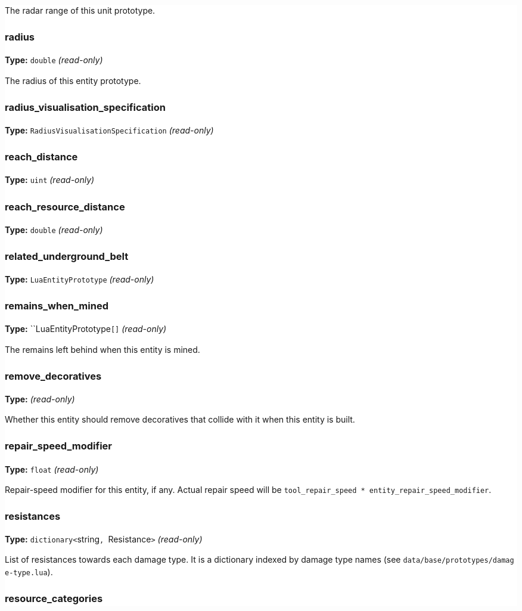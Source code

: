 The radar range of this unit prototype.

### radius

**Type:** `double` _(read-only)_

The radius of this entity prototype.

### radius_visualisation_specification

**Type:** `RadiusVisualisationSpecification` _(read-only)_



### reach_distance

**Type:** `uint` _(read-only)_



### reach_resource_distance

**Type:** `double` _(read-only)_



### related_underground_belt

**Type:** `LuaEntityPrototype` _(read-only)_



### remains_when_mined

**Type:** ``LuaEntityPrototype`[]` _(read-only)_

The remains left behind when this entity is mined.

### remove_decoratives

**Type:**  _(read-only)_

Whether this entity should remove decoratives that collide with it when this entity is built.

### repair_speed_modifier

**Type:** `float` _(read-only)_

Repair-speed modifier for this entity, if any. Actual repair speed will be `tool_repair_speed * entity_repair_speed_modifier`.

### resistances

**Type:** `dictionary<`string`, `Resistance`>` _(read-only)_

List of resistances towards each damage type. It is a dictionary indexed by damage type names (see `data/base/prototypes/damage-type.lua`).

### resource_categories
